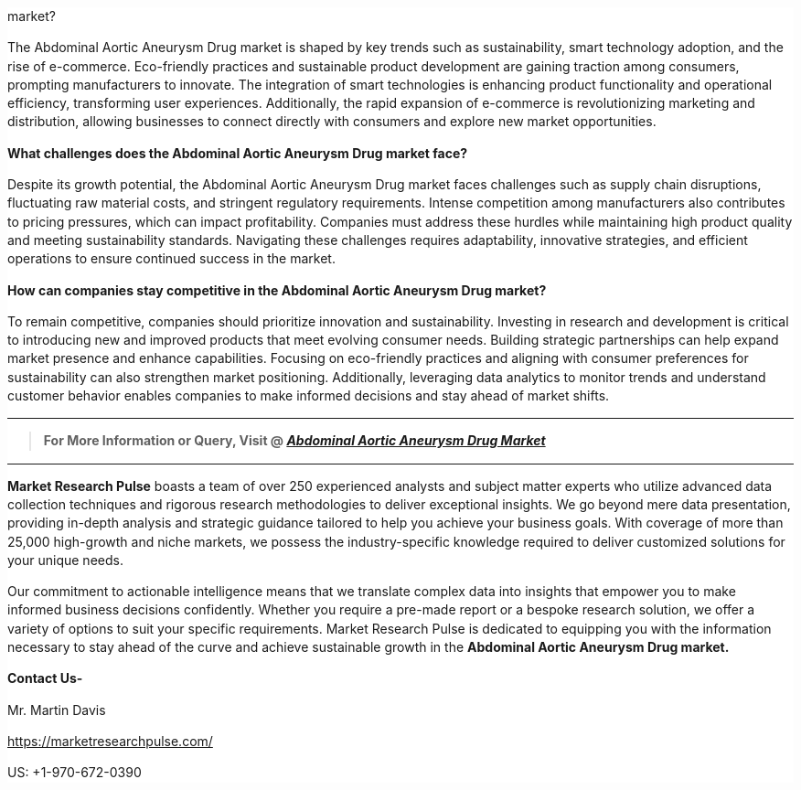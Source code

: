 market?</strong></p><p>The Abdominal Aortic Aneurysm Drug market is shaped by key trends such as sustainability, smart technology adoption, and the rise of e-commerce. Eco-friendly practices and sustainable product development are gaining traction among consumers, prompting manufacturers to innovate. The integration of smart technologies is enhancing product functionality and operational efficiency, transforming user experiences. Additionally, the rapid expansion of e-commerce is revolutionizing marketing and distribution, allowing businesses to connect directly with consumers and explore new market opportunities.</p><p><strong>What challenges does the Abdominal Aortic Aneurysm Drug market face?</strong></p><p>Despite its growth potential, the Abdominal Aortic Aneurysm Drug market faces challenges such as supply chain disruptions, fluctuating raw material costs, and stringent regulatory requirements. Intense competition among manufacturers also contributes to pricing pressures, which can impact profitability. Companies must address these hurdles while maintaining high product quality and meeting sustainability standards. Navigating these challenges requires adaptability, innovative strategies, and efficient operations to ensure continued success in the market.</p><p><strong>How can companies stay competitive in the Abdominal Aortic Aneurysm Drug market?</strong></p><p>To remain competitive, companies should prioritize innovation and sustainability. Investing in research and development is critical to introducing new and improved products that meet evolving consumer needs. Building strategic partnerships can help expand market presence and enhance capabilities. Focusing on eco-friendly practices and aligning with consumer preferences for sustainability can also strengthen market positioning. Additionally, leveraging data analytics to monitor trends and understand customer behavior enables companies to make informed decisions and stay ahead of market shifts.</p><hr /><blockquote><p><strong>For More Information or Query, Visit @&nbsp;<em><a href="https://marketresearchpulse.com/report/82822/abdominal-aortic-aneurysm-drug-market?utm_source=Linkedin&utm_medium=023">Abdominal Aortic Aneurysm Drug Market</a></em></strong></p></blockquote><hr /><p><strong>Market Research Pulse</strong> boasts a team of over 250 experienced analysts and subject matter experts who utilize advanced data collection techniques and rigorous research methodologies to deliver exceptional insights. We go beyond mere data presentation, providing in-depth analysis and strategic guidance tailored to help you achieve your business goals. With coverage of more than 25,000 high-growth and niche markets, we possess the industry-specific knowledge required to deliver customized solutions for your unique needs.</p><p>Our commitment to actionable intelligence means that we translate complex data into insights that empower you to make informed business decisions confidently. Whether you require a pre-made report or a bespoke research solution, we offer a variety of options to suit your specific requirements. Market Research Pulse is dedicated to equipping you with the information necessary to stay ahead of the curve and achieve sustainable growth in the <strong>Abdominal Aortic Aneurysm Drug market.</strong></p><p><strong>Contact Us-</strong></p><p>Mr. Martin Davis</p><p>https://marketresearchpulse.com/</p><p>US: +1-970-672-0390</p>
